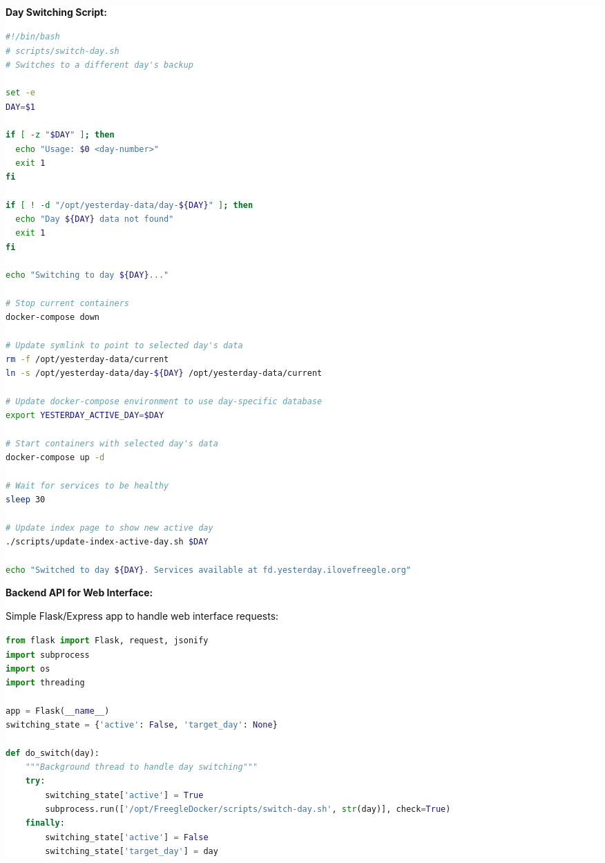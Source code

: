 **Day Switching Script:**

```bash
#!/bin/bash
# scripts/switch-day.sh
# Switches to a different day's backup

set -e
DAY=$1

if [ -z "$DAY" ]; then
  echo "Usage: $0 <day-number>"
  exit 1
fi

if [ ! -d "/opt/yesterday-data/day-${DAY}" ]; then
  echo "Day ${DAY} data not found"
  exit 1
fi

echo "Switching to day ${DAY}..."

# Stop current containers
docker-compose down

# Update symlink to point to selected day's data
rm -f /opt/yesterday-data/current
ln -s /opt/yesterday-data/day-${DAY} /opt/yesterday-data/current

# Update docker-compose environment to use day-specific database
export YESTERDAY_ACTIVE_DAY=$DAY

# Start containers with selected day's data
docker-compose up -d

# Wait for services to be healthy
sleep 30

# Update index page to show new active day
./scripts/update-index-active-day.sh $DAY

echo "Switched to day ${DAY}. Services available at fd.yesterday.ilovefreegle.org"
```

**Backend API for Web Interface:**

Simple Flask/Express app to handle web interface requests:

```python
from flask import Flask, request, jsonify
import subprocess
import os
import threading

app = Flask(__name__)
switching_state = {'active': False, 'target_day': None}

def do_switch(day):
    """Background thread to handle day switching"""
    try:
        switching_state['active'] = True
        subprocess.run(['/opt/FreegleDocker/scripts/switch-day.sh', str(day)], check=True)
    finally:
        switching_state['active'] = False
        switching_state['target_day'] = day

```